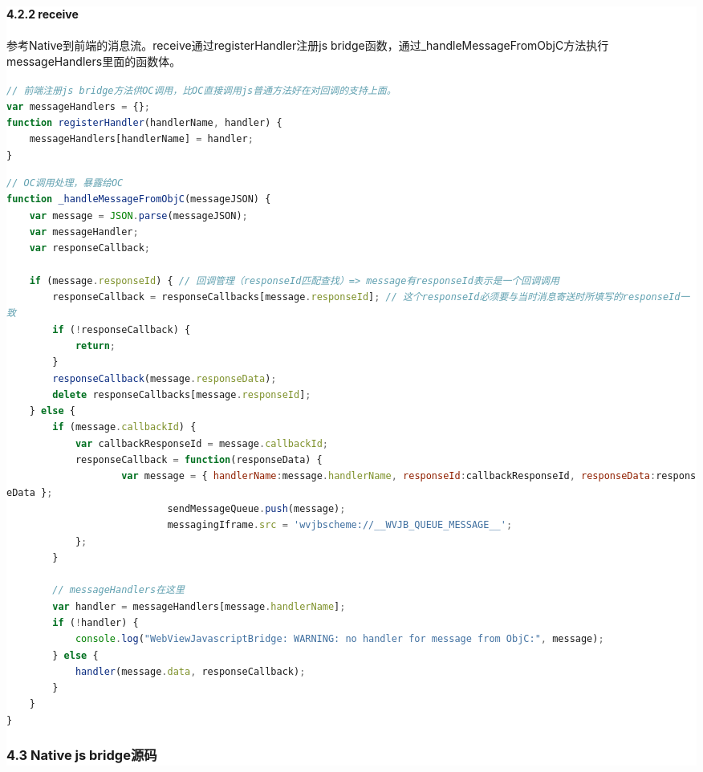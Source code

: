 #### 4.2.2 receive

参考Native到前端的消息流。receive通过registerHandler注册js bridge函数，通过_handleMessageFromObjC方法执行messageHandlers里面的函数体。

```javascript
// 前端注册js bridge方法供OC调用，比OC直接调用js普通方法好在对回调的支持上面。
var messageHandlers = {};
function registerHandler(handlerName, handler) {
	messageHandlers[handlerName] = handler; 
}
```

```javascript
// OC调用处理，暴露给OC
function _handleMessageFromObjC(messageJSON) {
	var message = JSON.parse(messageJSON);
	var messageHandler;
	var responseCallback;

	if (message.responseId) { // 回调管理（responseId匹配查找）=> message有responseId表示是一个回调调用
		responseCallback = responseCallbacks[message.responseId]; // 这个responseId必须要与当时消息寄送时所填写的responseId一致
		if (!responseCallback) {
			return;
		}
		responseCallback(message.responseData);
		delete responseCallbacks[message.responseId];
	} else {
		if (message.callbackId) { 
			var callbackResponseId = message.callbackId;
			responseCallback = function(responseData) {
			        var message = { handlerName:message.handlerName, responseId:callbackResponseId, responseData:responseData };
	                        sendMessageQueue.push(message);
	                        messagingIframe.src = 'wvjbscheme://__WVJB_QUEUE_MESSAGE__';
			};
		}
		
		// messageHandlers在这里
		var handler = messageHandlers[message.handlerName];
		if (!handler) {
			console.log("WebViewJavascriptBridge: WARNING: no handler for message from ObjC:", message);
		} else {
			handler(message.data, responseCallback);
		}
	}
}
```

### 4.3 Native js bridge源码

